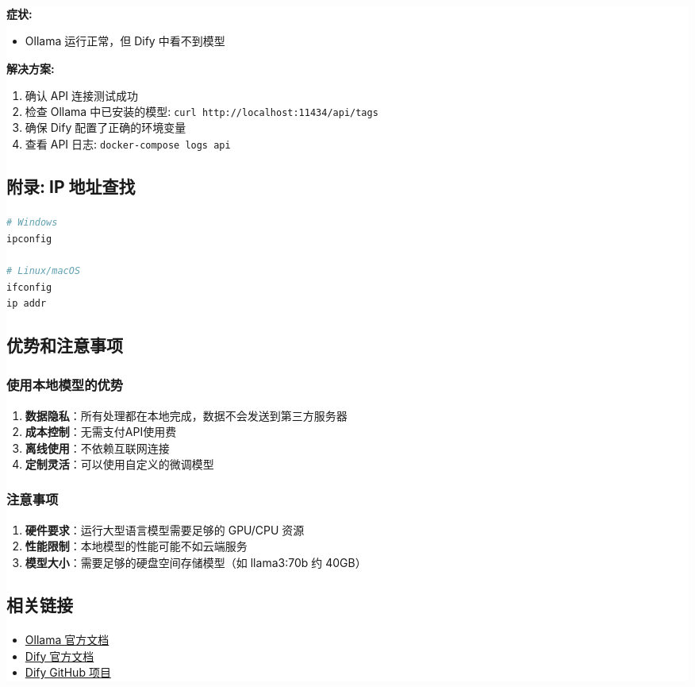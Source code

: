 **症状:**
- Ollama 运行正常，但 Dify 中看不到模型

**解决方案:**
1. 确认 API 连接测试成功
2. 检查 Ollama 中已安装的模型: `curl http://localhost:11434/api/tags`
3. 确保 Dify 配置了正确的环境变量
4. 查看 API 日志: `docker-compose logs api`

## 附录: IP 地址查找

```bash
# Windows
ipconfig

# Linux/macOS
ifconfig
ip addr
```

## 优势和注意事项

### 使用本地模型的优势

1. **数据隐私**：所有处理都在本地完成，数据不会发送到第三方服务器
2. **成本控制**：无需支付API使用费
3. **离线使用**：不依赖互联网连接
4. **定制灵活**：可以使用自定义的微调模型

### 注意事项

1. **硬件要求**：运行大型语言模型需要足够的 GPU/CPU 资源
2. **性能限制**：本地模型的性能可能不如云端服务
3. **模型大小**：需要足够的硬盘空间存储模型（如 llama3:70b 约 40GB）

## 相关链接

- [Ollama 官方文档](https://ollama.ai/docs)
- [Dify 官方文档](https://docs.dify.ai/)
- [Dify GitHub 项目](https://github.com/langgenius/dify) 